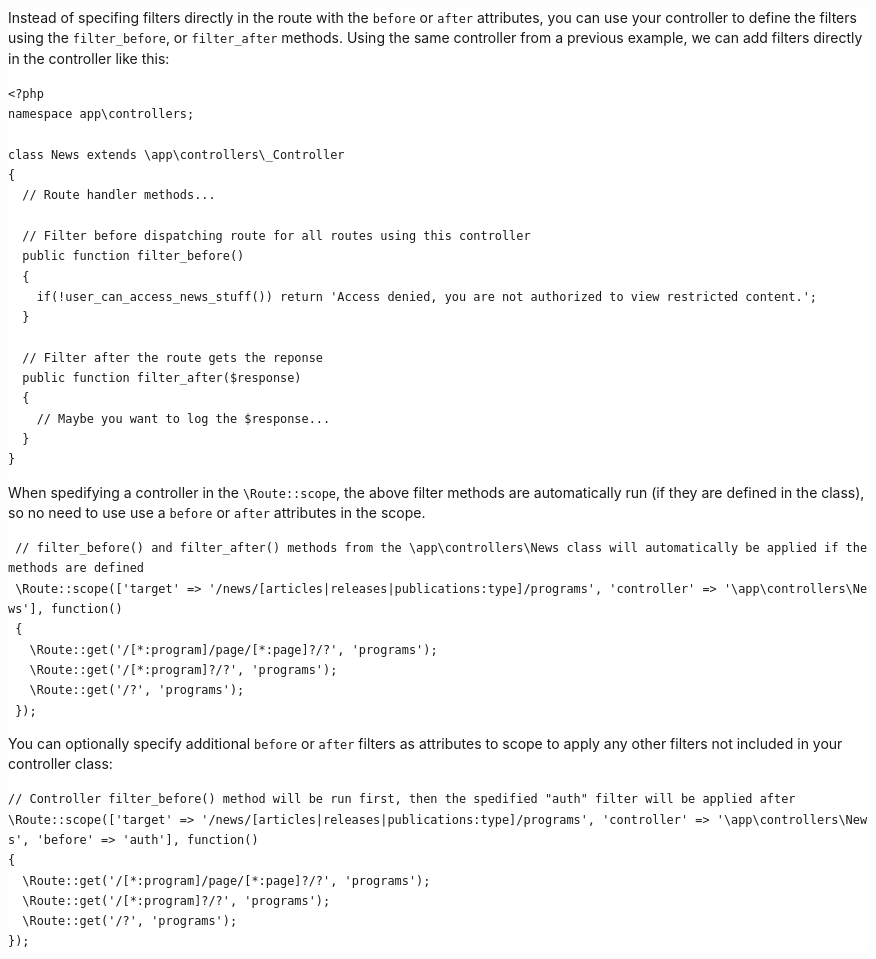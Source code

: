 Instead of specifing filters directly in the route with the `before` or `after` attributes, you can use your controller to define the filters using the `filter_before`, or `filter_after` methods.  Using the same controller from a previous example, we can add filters directly in the controller like this:

```
<?php
namespace app\controllers;

class News extends \app\controllers\_Controller
{
  // Route handler methods...
  
  // Filter before dispatching route for all routes using this controller
  public function filter_before()
  {
    if(!user_can_access_news_stuff()) return 'Access denied, you are not authorized to view restricted content.';
  }

  // Filter after the route gets the reponse
  public function filter_after($response)
  {
    // Maybe you want to log the $response...
  }
}
```

When spedifying a controller in the `\Route::scope`, the above filter methods are automatically run (if they are defined in the class), so no need to use use a `before` or `after` attributes in the scope.
 
```
 // filter_before() and filter_after() methods from the \app\controllers\News class will automatically be applied if the methods are defined
 \Route::scope(['target' => '/news/[articles|releases|publications:type]/programs', 'controller' => '\app\controllers\News'], function()
 {
   \Route::get('/[*:program]/page/[*:page]?/?', 'programs');
   \Route::get('/[*:program]?/?', 'programs');
   \Route::get('/?', 'programs');
 });
```

You can optionally specify additional `before` or `after` filters as attributes to scope to apply any other filters not included in your controller class:

```
// Controller filter_before() method will be run first, then the spedified "auth" filter will be applied after
\Route::scope(['target' => '/news/[articles|releases|publications:type]/programs', 'controller' => '\app\controllers\News', 'before' => 'auth'], function()
{
  \Route::get('/[*:program]/page/[*:page]?/?', 'programs');
  \Route::get('/[*:program]?/?', 'programs');
  \Route::get('/?', 'programs');
});
```
